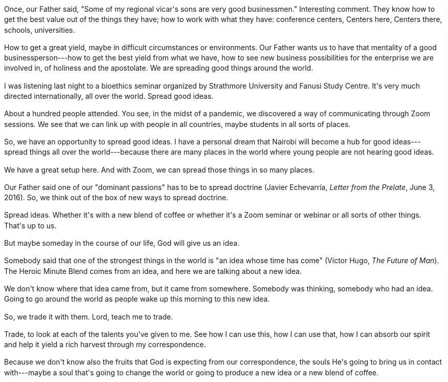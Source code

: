 Once, our Father said, "Some of my regional vicar's sons are very good
businessmen." Interesting comment. They know how to get the best value
out of the things they have; how to work with what they have: conference
centers, Centers here, Centers there, schools, universities.

How to get a great yield, maybe in difficult circumstances or
environments. Our Father wants us to have that mentality of a good
businessperson---how to get the best yield from what we have, how to see
new business possibilities for the enterprise we are involved in, of
holiness and the apostolate. We are spreading good things around the
world.

I was listening last night to a bioethics seminar organized by
Strathmore University and Fanusi Study Centre. It\'s very much directed
internationally, all over the world. Spread good ideas.

About a hundred people attended. You see, in the midst of a pandemic, we
discovered a way of communicating through Zoom sessions. We see that we
can link up with people in all countries, maybe students in all sorts of
places.

So, we have an opportunity to spread good ideas. I have a personal dream
that Nairobi will become a hub for good ideas---spread things all over
the world---because there are many places in the world where young
people are not hearing good ideas.

We have a great setup here. And with Zoom, we can spread those things in
so many places.

Our Father said one of our "dominant passions" has to be to spread
doctrine (Javier Echevarría, *Letter from the Prelate*, June 3, 2016).
So, we think out of the box of new ways to spread doctrine.

Spread ideas. Whether it\'s with a new blend of coffee or whether it\'s
a Zoom seminar or webinar or all sorts of other things. That\'s up to
us.

But maybe someday in the course of our life, God will give us an idea.

Somebody said that one of the strongest things in the world is "an idea
whose time has come" (Victor Hugo, *The Future of Man*). The Heroic
Minute Blend comes from an idea, and here we are talking about a new
idea.

We don\'t know where that idea came from, but it came from somewhere.
Somebody was thinking, somebody who had an idea. Going to go around the
world as people wake up this morning to this new idea.

So, we trade it with them. Lord, teach me to trade.

Trade, to look at each of the talents you\'ve given to me. See how I can
use this, how I can use that, how I can absorb our spirit and help it
yield a rich harvest through my correspondence.

Because we don\'t know also the fruits that God is expecting from our
correspondence, the souls He\'s going to bring us in contact
with---maybe a soul that\'s going to change the world or going to
produce a new idea or a new blend of coffee.
